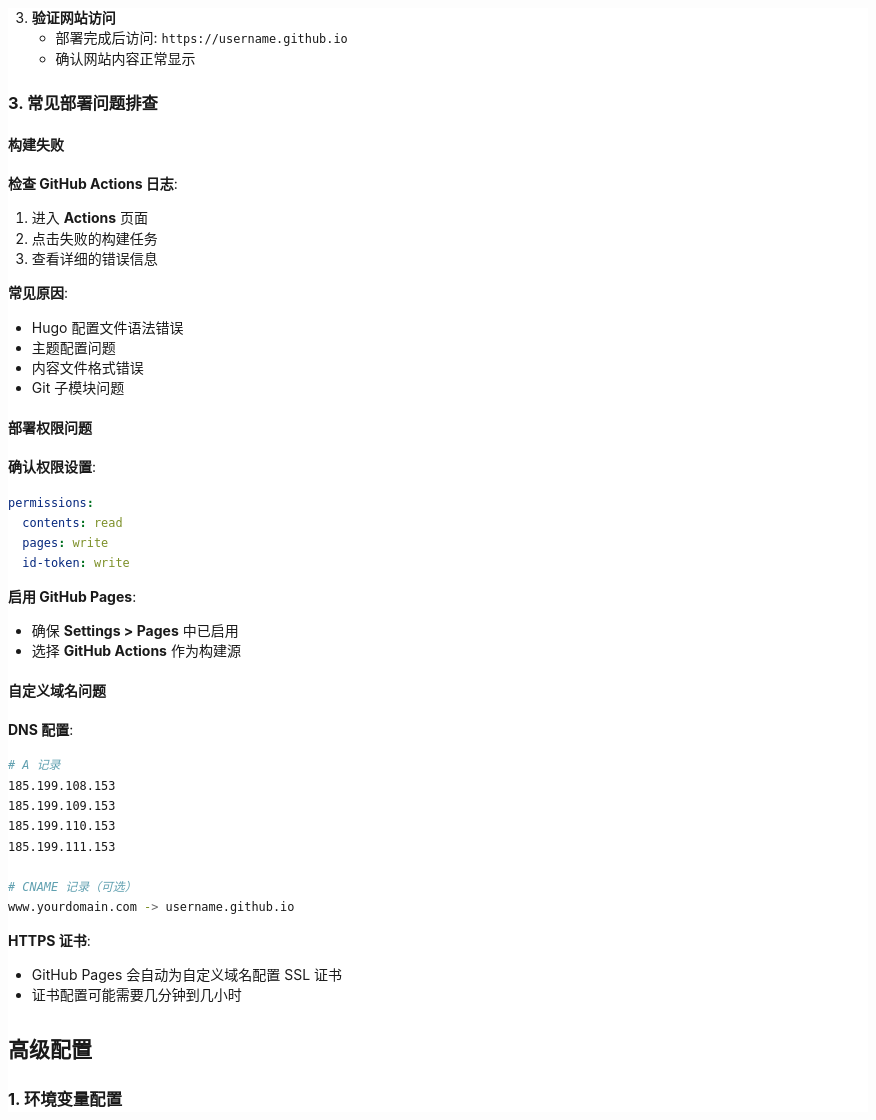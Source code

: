 3. **验证网站访问**
   - 部署完成后访问: `https://username.github.io`
   - 确认网站内容正常显示

### 3. 常见部署问题排查

#### 构建失败

**检查 GitHub Actions 日志**:
1. 进入 **Actions** 页面
2. 点击失败的构建任务
3. 查看详细的错误信息

**常见原因**:
- Hugo 配置文件语法错误
- 主题配置问题
- 内容文件格式错误
- Git 子模块问题

#### 部署权限问题

**确认权限设置**:
```yaml
permissions:
  contents: read
  pages: write
  id-token: write
```

**启用 GitHub Pages**:
- 确保 **Settings > Pages** 中已启用
- 选择 **GitHub Actions** 作为构建源

#### 自定义域名问题

**DNS 配置**:
```bash
# A 记录
185.199.108.153
185.199.109.153
185.199.110.153
185.199.111.153

# CNAME 记录（可选）
www.yourdomain.com -> username.github.io
```

**HTTPS 证书**:
- GitHub Pages 会自动为自定义域名配置 SSL 证书
- 证书配置可能需要几分钟到几小时

## 高级配置

### 1. 环境变量配置
